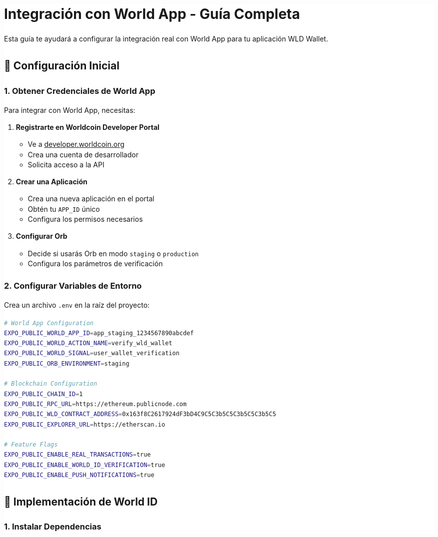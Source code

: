 # Integración con World App - Guía Completa

Esta guía te ayudará a configurar la integración real con World App para tu aplicación WLD Wallet.

## 🚀 Configuración Inicial

### 1. Obtener Credenciales de World App

Para integrar con World App, necesitas:

1. **Registrarte en Worldcoin Developer Portal**
   - Ve a [developer.worldcoin.org](https://developer.worldcoin.org)
   - Crea una cuenta de desarrollador
   - Solicita acceso a la API

2. **Crear una Aplicación**
   - Crea una nueva aplicación en el portal
   - Obtén tu `APP_ID` único
   - Configura los permisos necesarios

3. **Configurar Orb**
   - Decide si usarás Orb en modo `staging` o `production`
   - Configura los parámetros de verificación

### 2. Configurar Variables de Entorno

Crea un archivo `.env` en la raíz del proyecto:

```bash
# World App Configuration
EXPO_PUBLIC_WORLD_APP_ID=app_staging_1234567890abcdef
EXPO_PUBLIC_WORLD_ACTION_NAME=verify_wld_wallet
EXPO_PUBLIC_WORLD_SIGNAL=user_wallet_verification
EXPO_PUBLIC_ORB_ENVIRONMENT=staging

# Blockchain Configuration
EXPO_PUBLIC_CHAIN_ID=1
EXPO_PUBLIC_RPC_URL=https://ethereum.publicnode.com
EXPO_PUBLIC_WLD_CONTRACT_ADDRESS=0x163f8C2617924dF3bD4C9C5C3b5C5C3b5C5C3b5C5
EXPO_PUBLIC_EXPLORER_URL=https://etherscan.io

# Feature Flags
EXPO_PUBLIC_ENABLE_REAL_TRANSACTIONS=true
EXPO_PUBLIC_ENABLE_WORLD_ID_VERIFICATION=true
EXPO_PUBLIC_ENABLE_PUSH_NOTIFICATIONS=true
```

## 🔧 Implementación de World ID

### 1. Instalar Dependencias
